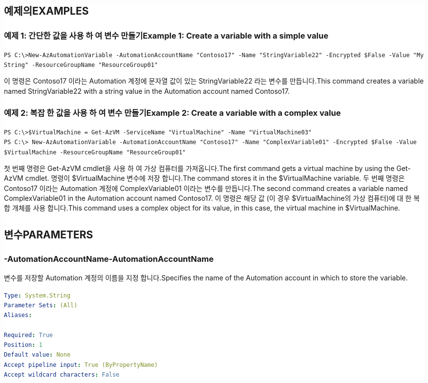 ## <span data-ttu-id="fed8c-109">예제의</span><span class="sxs-lookup"><span data-stu-id="fed8c-109">EXAMPLES</span></span>

### <span data-ttu-id="fed8c-110">예제 1: 간단한 값을 사용 하 여 변수 만들기</span><span class="sxs-lookup"><span data-stu-id="fed8c-110">Example 1: Create a variable with a simple value</span></span>
```
PS C:\>New-AzAutomationVariable -AutomationAccountName "Contoso17" -Name "StringVariable22" -Encrypted $False -Value "My String" -ResourceGroupName "ResourceGroup01"
```

<span data-ttu-id="fed8c-111">이 명령은 Contoso17 이라는 Automation 계정에 문자열 값이 있는 StringVariable22 라는 변수를 만듭니다.</span><span class="sxs-lookup"><span data-stu-id="fed8c-111">This command creates a variable named StringVariable22 with a string value in the Automation account named Contoso17.</span></span>

### <span data-ttu-id="fed8c-112">예제 2: 복잡 한 값을 사용 하 여 변수 만들기</span><span class="sxs-lookup"><span data-stu-id="fed8c-112">Example 2: Create a variable with a complex value</span></span>
```
PS C:\>$VirtualMachine = Get-AzVM -ServiceName "VirtualMachine" -Name "VirtualMachine03"
PS C:\> New-AzAutomationVariable -AutomationAccountName "Contoso17" -Name "ComplexVariable01" -Encrypted $False -Value $VirtualMachine -ResourceGroupName "ResourceGroup01"
```

<span data-ttu-id="fed8c-113">첫 번째 명령은 Get-AzVM cmdlet을 사용 하 여 가상 컴퓨터를 가져옵니다.</span><span class="sxs-lookup"><span data-stu-id="fed8c-113">The first command gets a virtual machine by using the Get-AzVM cmdlet.</span></span>
<span data-ttu-id="fed8c-114">명령이 $VirtualMachine 변수에 저장 합니다.</span><span class="sxs-lookup"><span data-stu-id="fed8c-114">The command stores it in the $VirtualMachine variable.</span></span>
<span data-ttu-id="fed8c-115">두 번째 명령은 Contoso17 이라는 Automation 계정에 ComplexVariable01 이라는 변수를 만듭니다.</span><span class="sxs-lookup"><span data-stu-id="fed8c-115">The second command creates a variable named ComplexVariable01 in the Automation account named Contoso17.</span></span>
<span data-ttu-id="fed8c-116">이 명령은 해당 값 (이 경우 $VirtualMachine의 가상 컴퓨터)에 대 한 복합 개체를 사용 합니다.</span><span class="sxs-lookup"><span data-stu-id="fed8c-116">This command uses a complex object for its value, in this case, the virtual machine in $VirtualMachine.</span></span>

## <span data-ttu-id="fed8c-117">변수</span><span class="sxs-lookup"><span data-stu-id="fed8c-117">PARAMETERS</span></span>

### <span data-ttu-id="fed8c-118">-AutomationAccountName</span><span class="sxs-lookup"><span data-stu-id="fed8c-118">-AutomationAccountName</span></span>
<span data-ttu-id="fed8c-119">변수를 저장할 Automation 계정의 이름을 지정 합니다.</span><span class="sxs-lookup"><span data-stu-id="fed8c-119">Specifies the name of the Automation account in which to store the variable.</span></span>

```yaml
Type: System.String
Parameter Sets: (All)
Aliases:

Required: True
Position: 1
Default value: None
Accept pipeline input: True (ByPropertyName)
Accept wildcard characters: False
```
